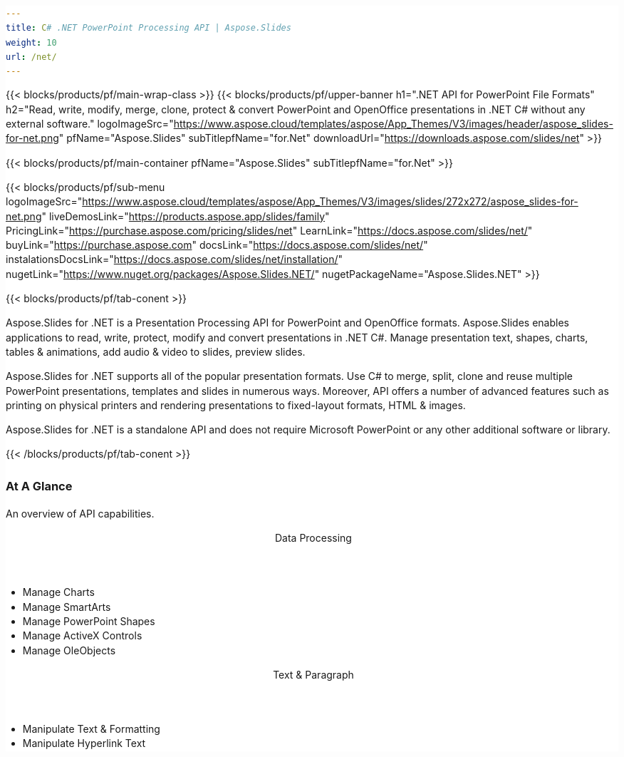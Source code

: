 ```yaml
---
title: C# .NET PowerPoint Processing API | Aspose.Slides
weight: 10
url: /net/
---
```


{{< blocks/products/pf/main-wrap-class >}}
{{< blocks/products/pf/upper-banner h1=".NET API for PowerPoint File Formats" h2="Read, write, modify, merge, clone, protect & convert PowerPoint and OpenOffice presentations in .NET C# without any external software." logoImageSrc="https://www.aspose.cloud/templates/aspose/App_Themes/V3/images/header/aspose_slides-for-net.png" pfName="Aspose.Slides" subTitlepfName="for.Net" downloadUrl="https://downloads.aspose.com/slides/net" >}}

{{< blocks/products/pf/main-container pfName="Aspose.Slides" subTitlepfName="for.Net" >}}

{{< blocks/products/pf/sub-menu logoImageSrc="https://www.aspose.cloud/templates/aspose/App_Themes/V3/images/slides/272x272/aspose_slides-for-net.png" liveDemosLink="https://products.aspose.app/slides/family" PricingLink="https://purchase.aspose.com/pricing/slides/net" LearnLink="https://docs.aspose.com/slides/net/" buyLink="https://purchase.aspose.com" docsLink="https://docs.aspose.com/slides/net/" instalationsDocsLink="https://docs.aspose.com/slides/net/installation/" nugetLink="https://www.nuget.org/packages/Aspose.Slides.NET/" nugetPackageName="Aspose.Slides.NET" >}}

{{< blocks/products/pf/tab-conent >}}
    <p>Aspose.Slides for .NET is a Presentation Processing API for PowerPoint and OpenOffice formats.
    Aspose.Slides enables applications to read, write, protect, modify and convert presentations in .NET C#.
    Manage presentation text, shapes, charts, tables &amp; animations, add audio &amp; video to slides,
    preview slides.</p>
    <p>Aspose.Slides for .NET supports all of the popular presentation formats. Use C# to merge, split, clone
    and reuse multiple PowerPoint presentations, templates and slides in numerous ways. Moreover, API offers
    a number of advanced features such as printing on physical printers and rendering presentations to
    fixed-layout formats, HTML &amp; images.</p>
    <p>Aspose.Slides for .NET is a standalone API and does not require Microsoft PowerPoint or any other
    additional software or library.</p>
{{< /blocks/products/pf/tab-conent >}}


<div id="diagrams" class="container-fluid diagram-tab  bg-white">
    <div class="container">
        <div class="row">
            <div id="diagramcarousel" class="carousel slide" data-ride="carousel" data-interval="false" >
                <!-- Wrapper for slides -->
                <div class="carousel-inner">
                    <div class="carousel-item">
                        <h3>At A Glance</h3>
                        <p>An overview of API capabilities.</p>
                        <div class="diagram1 d1-net">
                            <div class="d1-row">
                                <div class="d1-col d1-left">
                                    <header><i class="fa fa-table">&nbsp;</i>Data Processing</header>
                                    <ul>
                                        <li>Manage Charts</li>
                                        <li>Manage SmartArts</li>
                                        <li>Manage PowerPoint Shapes</li>
                                        <li>Manage ActiveX Controls</li>
                                        <li>Manage OleObjects</li>
                                    </ul>
                                    <header><i class="fa fa-text-width">&nbsp;</i>Text &amp; Paragraph</header>
                                    <ul>
                                        <li>Manipulate Text &amp; Formatting</li>
                                        <li>Manipulate Hyperlink Text</li>